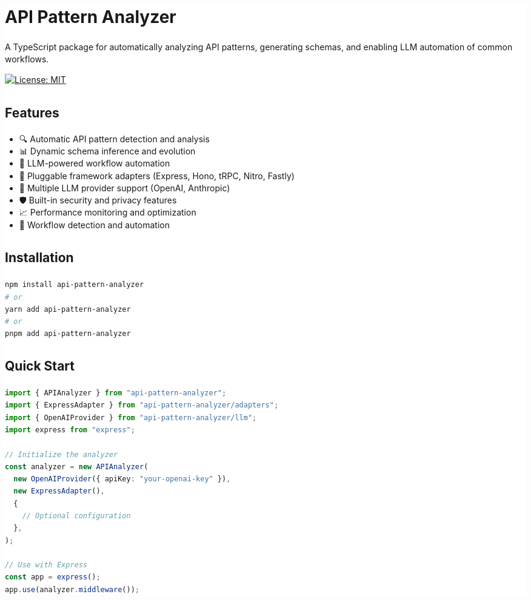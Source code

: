 # API Pattern Analyzer

A TypeScript package for automatically analyzing API patterns, generating schemas, and enabling LLM automation of common workflows.



[![License: MIT](https://img.shields.io/badge/License-MIT-yellow.svg)](https://opensource.org/licenses/MIT)

## Features

- 🔍 Automatic API pattern detection and analysis
- 📊 Dynamic schema inference and evolution
- 🤖 LLM-powered workflow automation
- 🔌 Pluggable framework adapters (Express, Hono, tRPC, Nitro, Fastly)
- 🧠 Multiple LLM provider support (OpenAI, Anthropic)
- 🛡️ Built-in security and privacy features
- 📈 Performance monitoring and optimization
- 🔄 Workflow detection and automation

## Installation

```bash
npm install api-pattern-analyzer
# or
yarn add api-pattern-analyzer
# or
pnpm add api-pattern-analyzer
```

## Quick Start

```typescript
import { APIAnalyzer } from "api-pattern-analyzer";
import { ExpressAdapter } from "api-pattern-analyzer/adapters";
import { OpenAIProvider } from "api-pattern-analyzer/llm";
import express from "express";

// Initialize the analyzer
const analyzer = new APIAnalyzer(
  new OpenAIProvider({ apiKey: "your-openai-key" }),
  new ExpressAdapter(),
  {
    // Optional configuration
  },
);

// Use with Express
const app = express();
app.use(analyzer.middleware());
```
